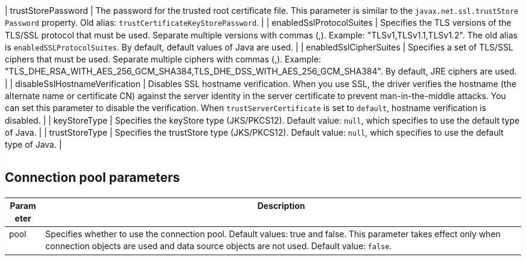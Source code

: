 | trustStorePassword             | The password for the trusted root certificate file. This parameter is similar to the `javax.net.ssl.trustStorePassword` property. Old alias: `trustCertificateKeyStorePassword`.                                                                                                                                                                                                                                                                                                                                                                                                                                                                               |
| enabledSslProtocolSuites       | Specifies the TLS versions of the TLS/SSL protocol that must be used. Separate multiple versions with commas (,). Example: "TLSv1,TLSv1.1,TLSv1.2". The old alias is `enabledSSLProtocolSuites`. By default, default values of Java are used.                                                                                                                                                                                                                                                                                                                                                                                                                  |
| enabledSslCipherSuites         | Specifies a set of TLS/SSL ciphers that must be used. Separate multiple ciphers with commas (,).  Example: "TLS_DHE_RSA_WITH_AES_256_GCM_SHA384,TLS_DHE_DSS_WITH_AES_256_GCM_SHA384".  By default, JRE ciphers are used.                                                                                                                                                                                                                                                                                                                                                                                                       |
| disableSslHostnameVerification | Disables SSL hostname verification. When you use SSL, the driver verifies the hostname (the alternate name or certificate CN) against the server identity in the server certificate to prevent man-in-the-middle attacks.  You can set this parameter to disable the verification. When `trustServerCertificate` is set to `default`, hostname verification is disabled.                                                                                                                                                                                                                                                                                       |
| keyStoreType                   | Specifies the keyStore type (JKS/PKCS12).  Default value: `null`, which specifies to use the default type of Java.                                                                                                                                                                                                                                                                                                                                                                                                                                                                                                                             |
| trustStoreType                 | Specifies the trustStore type (JKS/PKCS12).  Default value: `null`, which specifies to use the default type of Java.                                                                                                                                                                                                                                                                                                                                                                                                                                                                                                                           |



Connection pool parameters 
--------------------------------------------



|   **Parameter**    |                                                                                                                                                                                                                                                                **Description**                                                                                                                                                                                                                                                                |
|--------------------|-----------------------------------------------------------------------------------------------------------------------------------------------------------------------------------------------------------------------------------------------------------------------------------------------------------------------------------------------------------------------------------------------------------------------------------------------------------------------------------------------------------------------------------------------|
| pool               | Specifies whether to use the connection pool. Default values: true and false. This parameter takes effect only when connection objects are used and data source objects are not used.  Default value: `false`.                                                                                                                                                                                                                                                                                                                |